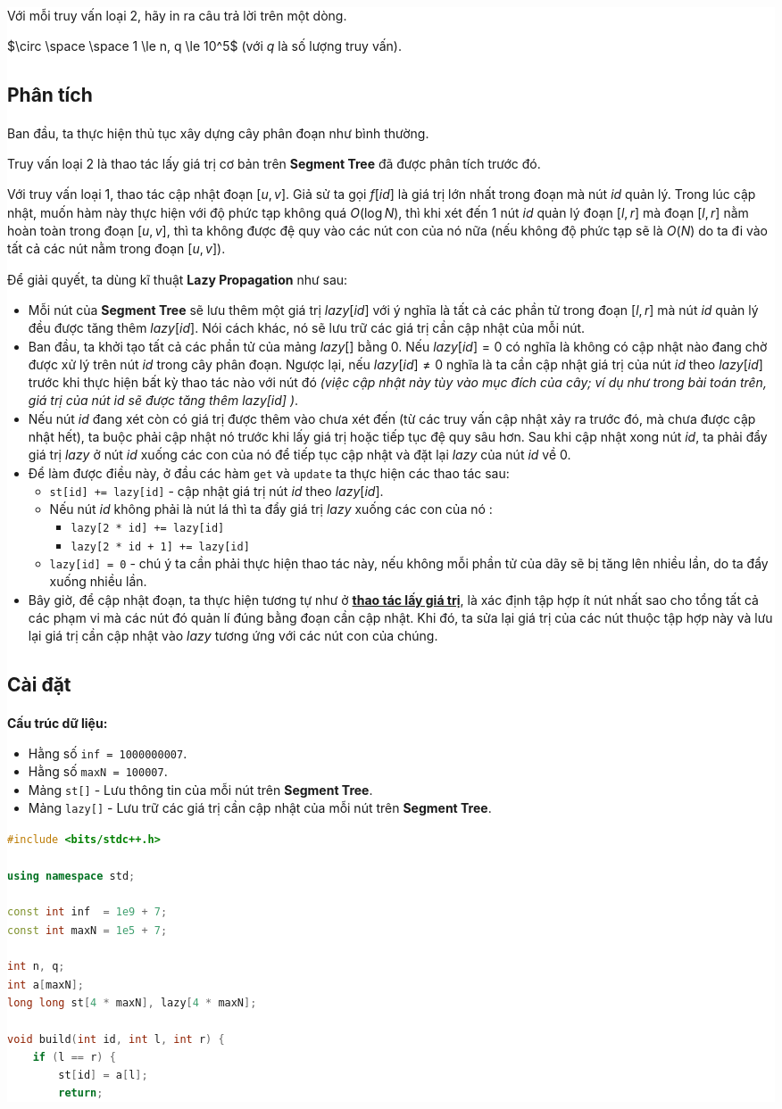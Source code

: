 Với mỗi truy vấn loại $2$, hãy in ra câu trả lời trên một dòng.

$\circ \space \space 1 \le n, q \le 10^5$ (với $q$ là số lượng truy vấn).

## Phân tích

Ban đầu, ta thực hiện thủ tục xây dựng cây phân đoạn như bình thường.

Truy vấn loại $2$ là thao tác lấy giá trị cơ bản trên **Segment Tree** đã được phân tích trước đó.

Với truy vấn loại $1$, thao tác cập nhật đoạn $[u, v]$. Giả sử ta gọi $f[id]$ là giá trị lớn nhất trong đoạn mà nút $id$ quản lý. Trong lúc cập nhật, muốn hàm này thực hiện với độ phức tạp không quá $O(\log{N})$, thì khi xét đến $1$ nút $id$ quản lý đoạn $[l, r]$ mà đoạn $[l, r]$ nằm hoàn toàn trong đoạn $[u, v]$, thì ta không được đệ quy vào các nút con của nó nữa (nếu không độ phức tạp sẽ là $O(N)$ do ta đi vào tất cả các nút nằm trong đoạn $[u, v]$).

Để giải quyết, ta dùng kĩ thuật **Lazy Propagation** như sau:
- Mỗi nút của **Segment Tree** sẽ lưu thêm một giá trị $lazy[id]$ với ý nghĩa là tất cả các phần tử trong đoạn $[l, r]$ mà nút $id$ quản lý đều được tăng thêm $lazy[id]$. Nói cách khác, nó sẽ lưu trữ các giá trị cần cập nhật của mỗi nút.
- Ban đầu, ta khởi tạo tất cả các phần tử của mảng $lazy[]$ bằng $0$. Nếu $lazy[id] = 0$ có nghĩa là không có cập nhật nào đang chờ được xử lý trên nút $id$ trong cây phân đoạn. Ngược lại, nếu $lazy[id] \neq 0$ nghĩa là ta cần cập nhật giá trị của nút $id$ theo $lazy[id]$ trước khi thực hiện bất kỳ thao tác nào với nút đó *(việc cập nhật này tùy vào mục đích của cây; ví dụ như trong bài toán trên, giá trị của nút $id$ sẽ được tăng thêm $lazy[id]$ )*.
- Nếu nút $id$ đang xét còn có giá trị được thêm vào chưa xét đến (từ các truy vấn cập nhật xảy ra trước đó, mà chưa được cập nhật hết), ta buộc phải cập nhật nó trước khi lấy giá trị hoặc tiếp tục đệ quy sâu hơn. Sau khi cập nhật xong nút $id$, ta phải đẩy giá trị $lazy$ ở nút $id$ xuống các con của nó để tiếp tục cập nhật và đặt lại $lazy$ của nút $id$ về $0$.
- Để làm được điều này, ở đầu các hàm `get` và `update` ta thực hiện các thao tác sau:
    - `st[id] += lazy[id]` - cập nhật giá trị nút $id$ theo $lazy[id]$.
    - Nếu nút $id$ không phải là nút lá thì ta đẩy giá trị $lazy$ xuống các con của nó :
        - `lazy[2 * id] += lazy[id]`
        - `lazy[2 * id + 1] += lazy[id]`
    - `lazy[id] = 0` - chú ý ta cần phải thực hiện thao tác này, nếu không mỗi phần tử của dãy sẽ bị tăng lên nhiều lần, do ta đẩy xuống nhiều lần.
- Bây giờ, để cập nhật đoạn, ta thực hiện tương tự như ở **[thao tác lấy giá trị](/algo/data-structures/segment-tree-basic)**, là xác định tập hợp ít nút nhất sao cho tổng tất cả các phạm vi mà các nút đó quản lí đúng bằng đoạn cần cập nhật. Khi đó, ta sửa lại giá trị của các nút thuộc tập hợp này và lưu lại giá trị cần cập nhật vào $lazy$ tương ứng với các nút con của chúng.

## Cài đặt

**Cấu trúc dữ liệu:**

- Hằng số `inf = 1000000007`.
- Hằng số `maxN = 100007`.
- Mảng `st[]` - Lưu thông tin của mỗi nút trên **Segment Tree**.
- Mảng `lazy[]` - Lưu trữ các giá trị cần cập nhật của mỗi nút trên **Segment Tree**.

``` cpp
#include <bits/stdc++.h>

using namespace std;

const int inf  = 1e9 + 7;
const int maxN = 1e5 + 7;

int n, q;
int a[maxN];
long long st[4 * maxN], lazy[4 * maxN];

void build(int id, int l, int r) {
    if (l == r) {
        st[id] = a[l];
        return;
```